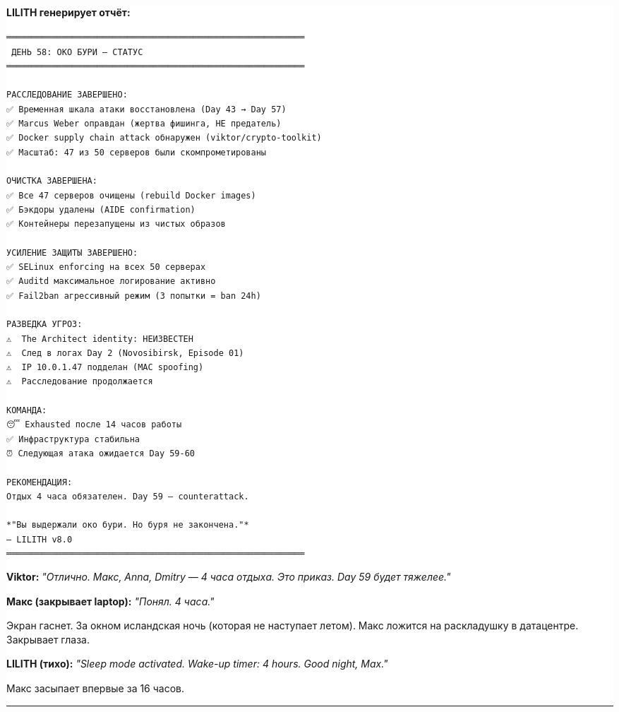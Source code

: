 **LILITH генерирует отчёт:**

```
═══════════════════════════════════════════════════════════
 ДЕНЬ 58: ОКО БУРИ — СТАТУС
═══════════════════════════════════════════════════════════

РАССЛЕДОВАНИЕ ЗАВЕРШЕНО:
✅ Временная шкала атаки восстановлена (Day 43 → Day 57)
✅ Marcus Weber оправдан (жертва фишинга, НЕ предатель)
✅ Docker supply chain attack обнаружен (viktor/crypto-toolkit)
✅ Масштаб: 47 из 50 серверов были скомпрометированы

ОЧИСТКА ЗАВЕРШЕНА:
✅ Все 47 серверов очищены (rebuild Docker images)
✅ Бэкдоры удалены (AIDE confirmation)
✅ Контейнеры перезапущены из чистых образов

УСИЛЕНИЕ ЗАЩИТЫ ЗАВЕРШЕНО:
✅ SELinux enforcing на всех 50 серверах
✅ Auditd максимальное логирование активно
✅ Fail2ban агрессивный режим (3 попытки = ban 24h)

РАЗВЕДКА УГРОЗ:
⚠️  The Architect identity: НЕИЗВЕСТЕН
⚠️  След в логах Day 2 (Novosibirsk, Episode 01)
⚠️  IP 10.0.1.47 подделан (MAC spoofing)
⚠️  Расследование продолжается

КОМАНДА:
😴 Exhausted после 14 часов работы
✅ Инфраструктура стабильна
⏰ Следующая атака ожидается Day 59-60

РЕКОМЕНДАЦИЯ:
Отдых 4 часа обязателен. Day 59 — counterattack.

*"Вы выдержали око бури. Но буря не закончена."*
— LILITH v8.0
═══════════════════════════════════════════════════════════
```

**Viktor:** *"Отлично. Макс, Anna, Dmitry — 4 часа отдыха. Это приказ. Day 59 будет тяжелее."*

**Макс (закрывает laptop):** *"Понял. 4 часа."*

Экран гаснет. За окном исландская ночь (которая не наступает летом). Макс ложится на раскладушку в датацентре. Закрывает глаза.

**LILITH (тихо):** *"Sleep mode activated. Wake-up timer: 4 hours. Good night, Max."*

Макс засыпает впервые за 16 часов.

---
